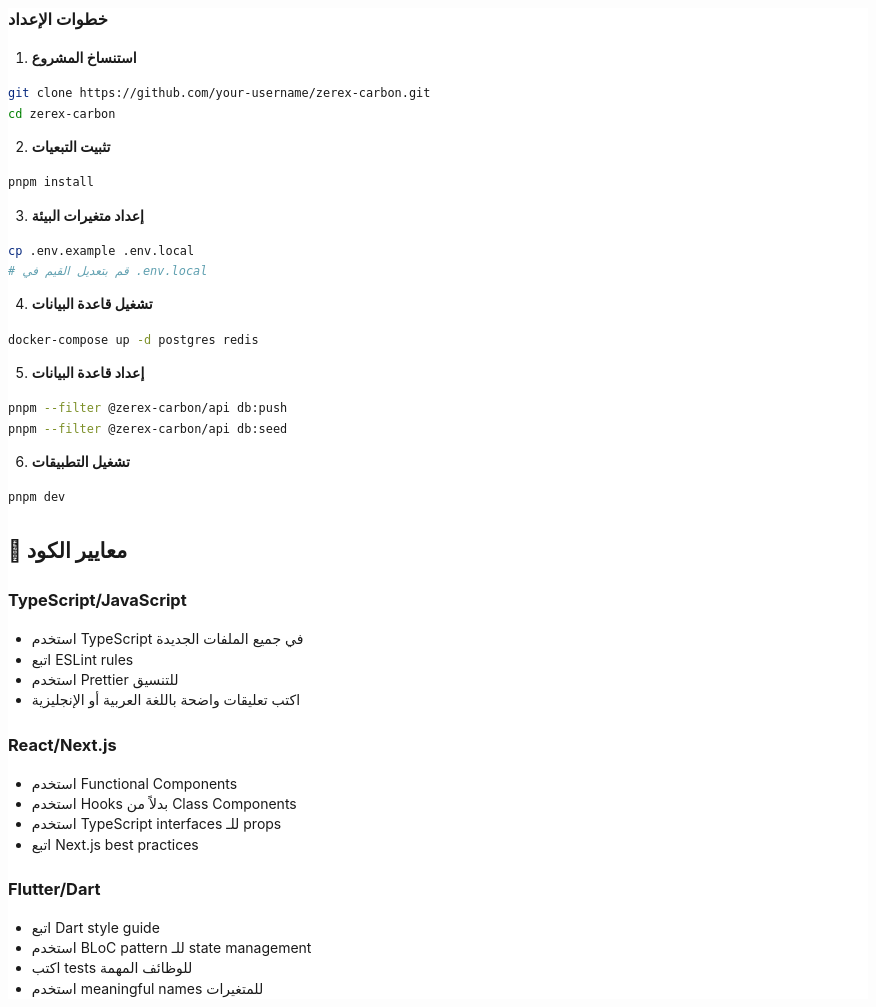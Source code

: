 ### خطوات الإعداد

1. **استنساخ المشروع**
```bash
git clone https://github.com/your-username/zerex-carbon.git
cd zerex-carbon
```

2. **تثبيت التبعيات**
```bash
pnpm install
```

3. **إعداد متغيرات البيئة**
```bash
cp .env.example .env.local
# قم بتعديل القيم في .env.local
```

4. **تشغيل قاعدة البيانات**
```bash
docker-compose up -d postgres redis
```

5. **إعداد قاعدة البيانات**
```bash
pnpm --filter @zerex-carbon/api db:push
pnpm --filter @zerex-carbon/api db:seed
```

6. **تشغيل التطبيقات**
```bash
pnpm dev
```

## 📝 معايير الكود

### TypeScript/JavaScript
- استخدم TypeScript في جميع الملفات الجديدة
- اتبع ESLint rules
- استخدم Prettier للتنسيق
- اكتب تعليقات واضحة باللغة العربية أو الإنجليزية

### React/Next.js
- استخدم Functional Components
- استخدم Hooks بدلاً من Class Components
- استخدم TypeScript interfaces للـ props
- اتبع Next.js best practices

### Flutter/Dart
- اتبع Dart style guide
- استخدم BLoC pattern للـ state management
- اكتب tests للوظائف المهمة
- استخدم meaningful names للمتغيرات
